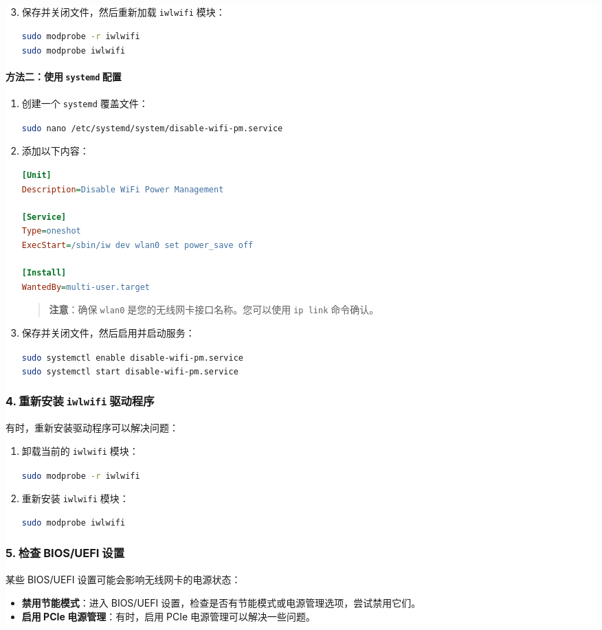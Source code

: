 3. 保存并关闭文件，然后重新加载 `iwlwifi` 模块：
   
   ```bash
   sudo modprobe -r iwlwifi
   sudo modprobe iwlwifi
   ```

#### 方法二：使用 `systemd` 配置

1. 创建一个 `systemd` 覆盖文件：
   
   ```bash
   sudo nano /etc/systemd/system/disable-wifi-pm.service
   ```

2. 添加以下内容：
   
   ```ini
   [Unit]
   Description=Disable WiFi Power Management
   
   [Service]
   Type=oneshot
   ExecStart=/sbin/iw dev wlan0 set power_save off
   
   [Install]
   WantedBy=multi-user.target
   ```
   
   > **注意**：确保 `wlan0` 是您的无线网卡接口名称。您可以使用 `ip link` 命令确认。

3. 保存并关闭文件，然后启用并启动服务：
   
   ```bash
   sudo systemctl enable disable-wifi-pm.service
   sudo systemctl start disable-wifi-pm.service
   ```

### 4. **重新安装 `iwlwifi` 驱动程序**

有时，重新安装驱动程序可以解决问题：

1. 卸载当前的 `iwlwifi` 模块：
   
   ```bash
   sudo modprobe -r iwlwifi
   ```

2. 重新安装 `iwlwifi` 模块：
   
   ```bash
   sudo modprobe iwlwifi
   ```

### 5. **检查 BIOS/UEFI 设置**

某些 BIOS/UEFI 设置可能会影响无线网卡的电源状态：

- **禁用节能模式**：进入 BIOS/UEFI 设置，检查是否有节能模式或电源管理选项，尝试禁用它们。
- **启用 PCIe 电源管理**：有时，启用 PCIe 电源管理可以解决一些问题。

